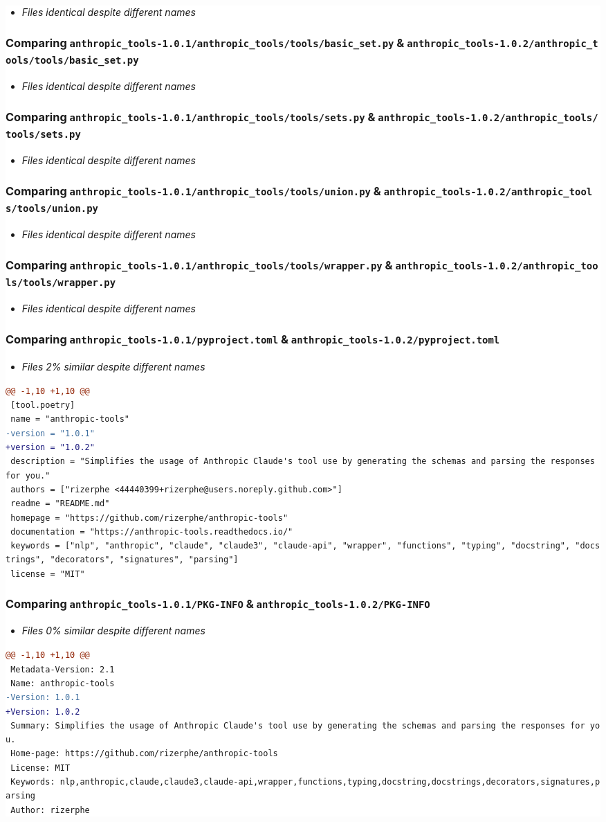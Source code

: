  * *Files identical despite different names*

### Comparing `anthropic_tools-1.0.1/anthropic_tools/tools/basic_set.py` & `anthropic_tools-1.0.2/anthropic_tools/tools/basic_set.py`

 * *Files identical despite different names*

### Comparing `anthropic_tools-1.0.1/anthropic_tools/tools/sets.py` & `anthropic_tools-1.0.2/anthropic_tools/tools/sets.py`

 * *Files identical despite different names*

### Comparing `anthropic_tools-1.0.1/anthropic_tools/tools/union.py` & `anthropic_tools-1.0.2/anthropic_tools/tools/union.py`

 * *Files identical despite different names*

### Comparing `anthropic_tools-1.0.1/anthropic_tools/tools/wrapper.py` & `anthropic_tools-1.0.2/anthropic_tools/tools/wrapper.py`

 * *Files identical despite different names*

### Comparing `anthropic_tools-1.0.1/pyproject.toml` & `anthropic_tools-1.0.2/pyproject.toml`

 * *Files 2% similar despite different names*

```diff
@@ -1,10 +1,10 @@
 [tool.poetry]
 name = "anthropic-tools"
-version = "1.0.1"
+version = "1.0.2"
 description = "Simplifies the usage of Anthropic Claude's tool use by generating the schemas and parsing the responses for you."
 authors = ["rizerphe <44440399+rizerphe@users.noreply.github.com>"]
 readme = "README.md"
 homepage = "https://github.com/rizerphe/anthropic-tools"
 documentation = "https://anthropic-tools.readthedocs.io/"
 keywords = ["nlp", "anthropic", "claude", "claude3", "claude-api", "wrapper", "functions", "typing", "docstring", "docstrings", "decorators", "signatures", "parsing"]
 license = "MIT"
```

### Comparing `anthropic_tools-1.0.1/PKG-INFO` & `anthropic_tools-1.0.2/PKG-INFO`

 * *Files 0% similar despite different names*

```diff
@@ -1,10 +1,10 @@
 Metadata-Version: 2.1
 Name: anthropic-tools
-Version: 1.0.1
+Version: 1.0.2
 Summary: Simplifies the usage of Anthropic Claude's tool use by generating the schemas and parsing the responses for you.
 Home-page: https://github.com/rizerphe/anthropic-tools
 License: MIT
 Keywords: nlp,anthropic,claude,claude3,claude-api,wrapper,functions,typing,docstring,docstrings,decorators,signatures,parsing
 Author: rizerphe
```
